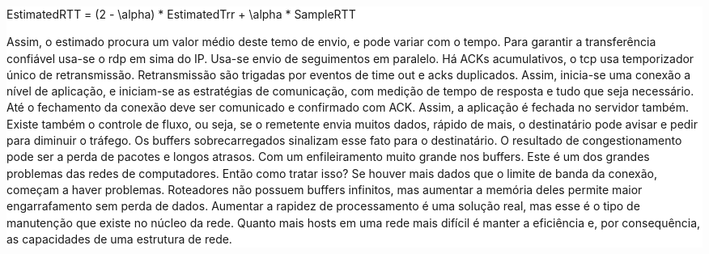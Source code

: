 EstimatedRTT = (2 - \alpha) * EstimatedTrr + \alpha * SampleRTT

Assim, o estimado procura um valor médio deste temo de envio, e pode variar com o tempo.
Para garantir a transferência confiável usa-se o rdp em sima do IP. Usa-se envio de seguimentos em paralelo. Há ACKs acumulativos, o tcp usa temporizador único de retransmissão. Retransmissão são trigadas por eventos de time out e acks duplicados.
Assim, inicia-se uma conexão a nível de aplicação, e iniciam-se as estratégias de comunicação, com medição de tempo de resposta e tudo que seja necessário. Até o fechamento da conexão deve ser comunicado e confirmado com ACK. Assim, a aplicação é fechada no servidor também. 
Existe também o controle de fluxo, ou seja, se o remetente envia muitos dados, rápido de mais, o destinatário pode avisar e pedir para diminuir o tráfego. Os buffers sobrecarregados sinalizam esse fato para o destinatário. O resultado de congestionamento pode ser a perda de pacotes e longos atrasos. Com um enfileiramento muito grande nos buffers. Este é um dos grandes problemas das redes de computadores. Então como tratar isso? 
Se houver mais dados que o limite de banda da conexão, começam a haver problemas. Roteadores não possuem buffers infinitos, mas aumentar a memória deles permite maior engarrafamento sem perda de dados. Aumentar a rapidez de processamento é uma solução real, mas esse é o tipo de manutenção que existe no núcleo da rede. Quanto mais hosts em uma rede mais difícil é manter a eficiência e, por consequência, as capacidades de uma estrutura de rede.
